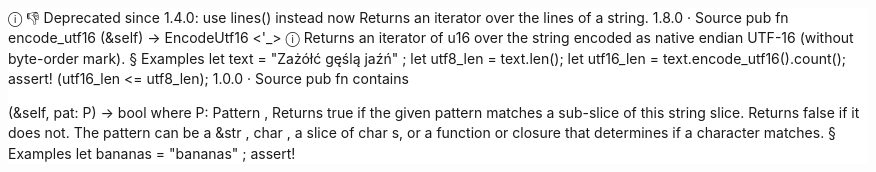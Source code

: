 ⓘ
👎
Deprecated since 1.4.0: use lines() instead now
Returns an iterator over the lines of a string.
1.8.0
·
Source
pub fn
encode_utf16
(&self) ->
EncodeUtf16
<'_>
ⓘ
Returns an iterator of
u16
over the string encoded
as native endian UTF-16 (without byte-order mark).
§
Examples
let
text =
"Zażółć gęślą jaźń"
;
let
utf8_len = text.len();
let
utf16_len = text.encode_utf16().count();
assert!
(utf16_len <= utf8_len);
1.0.0
·
Source
pub fn
contains
<P>(&self, pat: P) ->
bool
where
    P:
Pattern
,
Returns
true
if the given pattern matches a sub-slice of
this string slice.
Returns
false
if it does not.
The
pattern
can be a
&str
,
char
, a slice of
char
s, or a
function or closure that determines if a character matches.
§
Examples
let
bananas =
"bananas"
;
assert!
